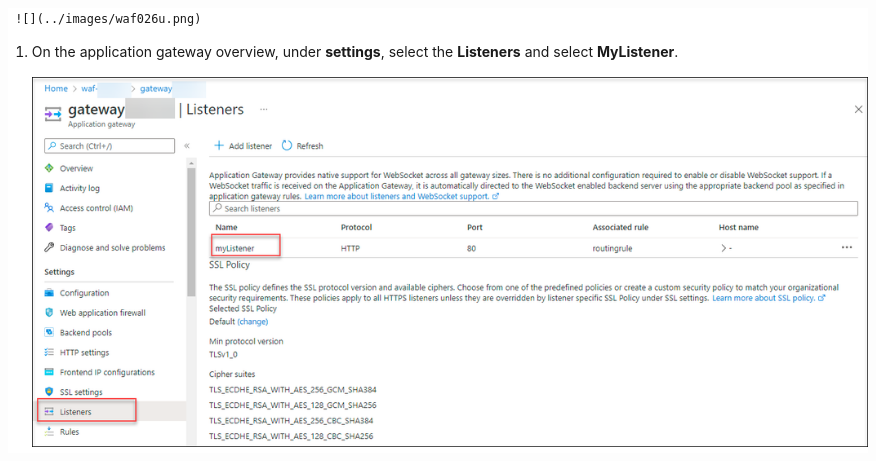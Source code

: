      ![](../images/waf026u.png)

1. On the application gateway overview, under **settings**, select the **Listeners** and select **MyListener**.

     ![](../images/waf056.png)
